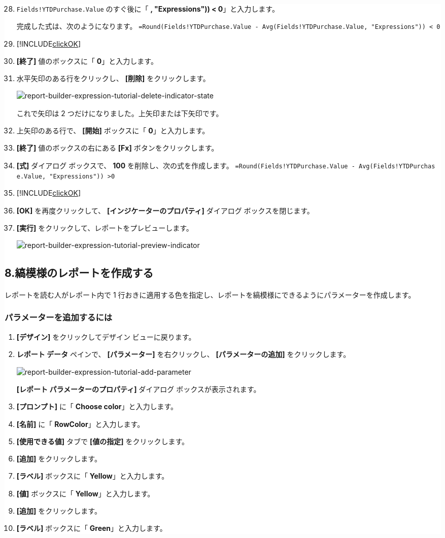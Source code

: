 28. `Fields!YTDPurchase.Value` のすぐ後に「 **, "Expressions")) < 0**」と入力します。  
  
    完成した式は、次のようになります。 `=Round(Fields!YTDPurchase.Value - Avg(Fields!YTDPurchase.Value, "Expressions")) < 0`  
  
30. [!INCLUDE[clickOK](../includes/clickok-md.md)]  
  
31. **[終了]** 値のボックスに「 **0**」と入力します。  
  
32. 水平矢印のある行をクリックし、 **[削除]** をクリックします。  

    ![report-builder-expression-tutorial-delete-indicator-state](../reporting-services/media/report-builder-expression-tutorial-delete-indicator-state.png)
    
    これで矢印は 2 つだけになりました。上矢印または下矢印です。
  
33. 上矢印のある行で、 **[開始]** ボックスに「 **0**」と入力します。  
  
34. **[終了]** 値のボックスの右にある **[Fx]** ボタンをクリックします。  
  
35. **[式]** ダイアログ ボックスで、 **100** を削除し、次の式を作成します。 `=Round(Fields!YTDPurchase.Value - Avg(Fields!YTDPurchase.Value, "Expressions")) >0`  
  
36. [!INCLUDE[clickOK](../includes/clickok-md.md)]  
  
37. **[OK]** を再度クリックして、 **[インジケーターのプロパティ]** ダイアログ ボックスを閉じます。  
  
38. **[実行]** をクリックして、レポートをプレビューします。  

    ![report-builder-expression-tutorial-preview-indicator](../reporting-services/media/report-builder-expression-tutorial-preview-indicator.png)
  
## <a name="8-make-a-banded-report"></a><a name="GreenBar"></a>8.縞模様のレポートを作成する  
レポートを読む人がレポート内で 1 行おきに適用する色を指定し、レポートを縞模様にできるようにパラメーターを作成します。  
  
### <a name="to-add-a-parameter"></a>パラメーターを追加するには  
  
1.  **[デザイン]** をクリックしてデザイン ビューに戻ります。  
  
2.  **レポート データ** ペインで、 **[パラメーター]** を右クリックし、 **[パラメーターの追加]** をクリックします。  

    ![report-builder-expression-tutorial-add-parameter](../reporting-services/media/report-builder-expression-tutorial-add-parameter.png)
  
    **[レポート パラメーターのプロパティ]** ダイアログ ボックスが表示されます。  
  
3.  **[プロンプト]** に「 **Choose color**」と入力します。  
  
4.  **[名前]** に「 **RowColor**」と入力します。  
  
5.  **[使用できる値]** タブで **[値の指定]** をクリックします。  
  
7.  **[追加]** をクリックします。  
  
8.  **[ラベル]** ボックスに「 **Yellow**」と入力します。  
  
9. **[値]** ボックスに「 **Yellow**」と入力します。  
  
10. **[追加]** をクリックします。  
  
11. **[ラベル]** ボックスに「 **Green**」と入力します。  
  